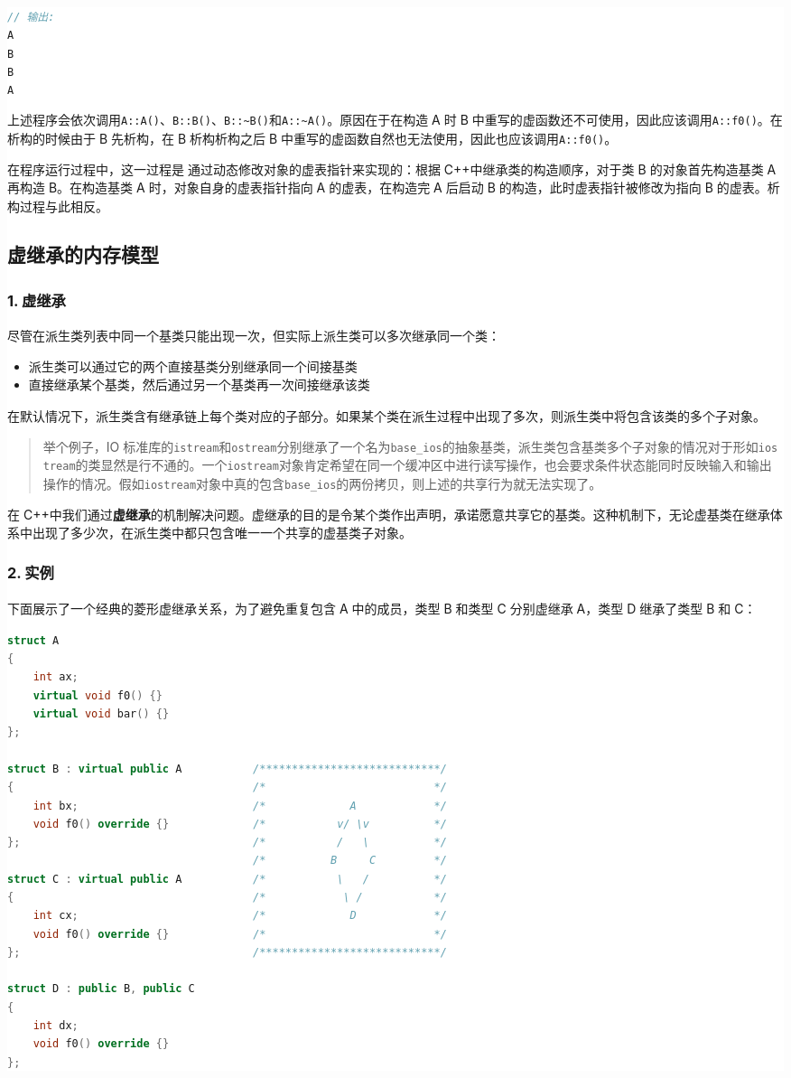 ```c++
// 输出:
A
B
B
A
```

上述程序会依次调用`A::A()`、`B::B()`、`B::~B()`和`A::~A()`。原因在于在构造 A 时 B 中重写的虚函数还不可使用，因此应该调用`A::f0()`。在析构的时候由于 B 先析构，在 B 析构析构之后 B 中重写的虚函数自然也无法使用，因此也应该调用`A::f0()`。

在程序运行过程中，这一过程是 通过动态修改对象的虚表指针来实现的：根据 C++中继承类的构造顺序，对于类 B 的对象首先构造基类 A 再构造 B。在构造基类 A 时，对象自身的虚表指针指向 A 的虚表，在构造完 A 后启动 B 的构造，此时虚表指针被修改为指向 B 的虚表。析构过程与此相反。

## 虚继承的内存模型

### 1. 虚继承

尽管在派生类列表中同一个基类只能出现一次，但实际上派生类可以多次继承同一个类：

* 派生类可以通过它的两个直接基类分别继承同一个间接基类
* 直接继承某个基类，然后通过另一个基类再一次间接继承该类

在默认情况下，派生类含有继承链上每个类对应的子部分。如果某个类在派生过程中出现了多次，则派生类中将包含该类的多个子对象。

> 举个例子，IO 标准库的`istream`和`ostream`分别继承了一个名为`base_ios`的抽象基类，派生类包含基类多个子对象的情况对于形如`iostream`的类显然是行不通的。一个`iostream`对象肯定希望在同一个缓冲区中进行读写操作，也会要求条件状态能同时反映输入和输出操作的情况。假如`iostream`对象中真的包含`base_ios`的两份拷贝，则上述的共享行为就无法实现了。

在 C++中我们通过**虚继承**的机制解决问题。虚继承的目的是令某个类作出声明，承诺愿意共享它的基类。这种机制下，无论虚基类在继承体系中出现了多少次，在派生类中都只包含唯一一个共享的虚基类子对象。

### 2. 实例

下面展示了一个经典的菱形虚继承关系，为了避免重复包含 A 中的成员，类型 B 和类型 C 分别虚继承 A，类型 D 继承了类型 B 和 C：

```c++
struct A
{
    int ax;
    virtual void f0() {}
    virtual void bar() {}
};

struct B : virtual public A           /****************************/
{                                     /*                          */
    int bx;                           /*             A            */
    void f0() override {}             /*           v/ \v          */
};                                    /*           /   \          */ 
                                      /*          B     C         */
struct C : virtual public A           /*           \   /          */
{                                     /*            \ /           */
    int cx;                           /*             D            */ 
    void f0() override {}             /*                          */
};                                    /****************************/

struct D : public B, public C
{
    int dx;
    void f0() override {}
};
```
